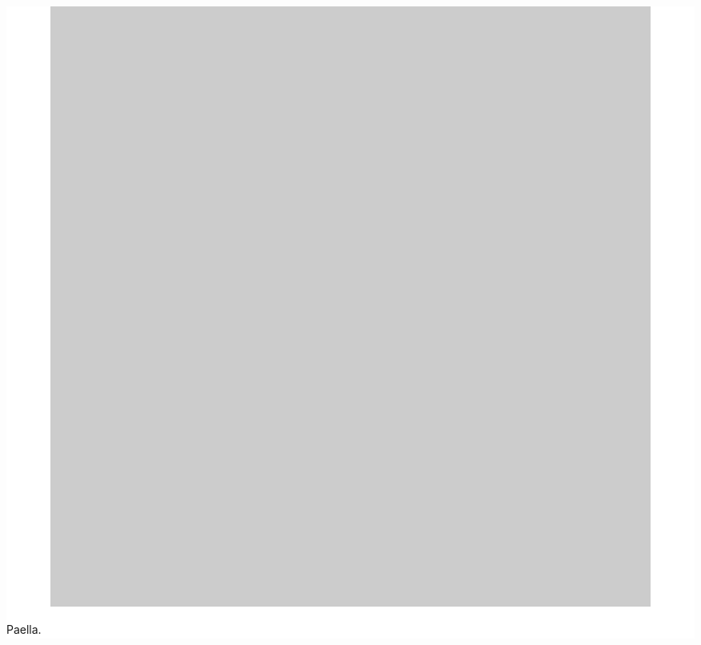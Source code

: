 <a href="https://www.flickr.com/photos/118782975@N05/15309475942" title="Roasted Lamb with potatoes, La Fonda, Barcelona by Elevenroute, on Flickr"><img src="/images/bg.png" data-src="https://farm6.staticflickr.com/5563/15309475942_fb3d9c7ed6_b.jpg" width="1000" height="750" alt="Roasted Lamb with potatoes, La Fonda, Barcelona"></a>

Paella.
